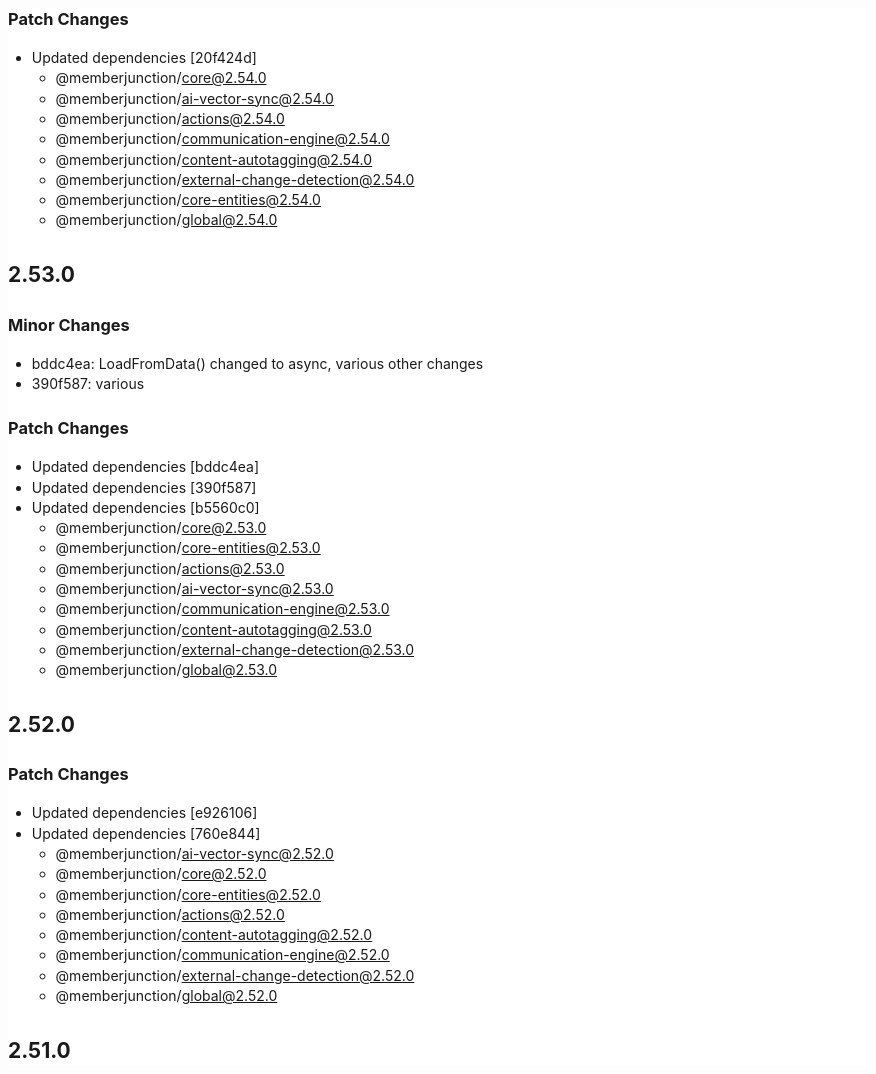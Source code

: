 ### Patch Changes

- Updated dependencies [20f424d]
  - @memberjunction/core@2.54.0
  - @memberjunction/ai-vector-sync@2.54.0
  - @memberjunction/actions@2.54.0
  - @memberjunction/communication-engine@2.54.0
  - @memberjunction/content-autotagging@2.54.0
  - @memberjunction/external-change-detection@2.54.0
  - @memberjunction/core-entities@2.54.0
  - @memberjunction/global@2.54.0

## 2.53.0

### Minor Changes

- bddc4ea: LoadFromData() changed to async, various other changes
- 390f587: various

### Patch Changes

- Updated dependencies [bddc4ea]
- Updated dependencies [390f587]
- Updated dependencies [b5560c0]
  - @memberjunction/core@2.53.0
  - @memberjunction/core-entities@2.53.0
  - @memberjunction/actions@2.53.0
  - @memberjunction/ai-vector-sync@2.53.0
  - @memberjunction/communication-engine@2.53.0
  - @memberjunction/content-autotagging@2.53.0
  - @memberjunction/external-change-detection@2.53.0
  - @memberjunction/global@2.53.0

## 2.52.0

### Patch Changes

- Updated dependencies [e926106]
- Updated dependencies [760e844]
  - @memberjunction/ai-vector-sync@2.52.0
  - @memberjunction/core@2.52.0
  - @memberjunction/core-entities@2.52.0
  - @memberjunction/actions@2.52.0
  - @memberjunction/content-autotagging@2.52.0
  - @memberjunction/communication-engine@2.52.0
  - @memberjunction/external-change-detection@2.52.0
  - @memberjunction/global@2.52.0

## 2.51.0
